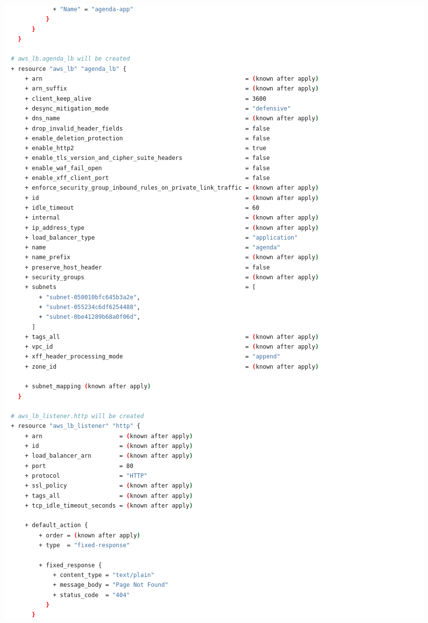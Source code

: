 ```bash
              + "Name" = "agenda-app"
            }
        }
    }

  # aws_lb.agenda_lb will be created
  + resource "aws_lb" "agenda_lb" {
      + arn                                                          = (known after apply)
      + arn_suffix                                                   = (known after apply)
      + client_keep_alive                                            = 3600
      + desync_mitigation_mode                                       = "defensive"
      + dns_name                                                     = (known after apply)
      + drop_invalid_header_fields                                   = false
      + enable_deletion_protection                                   = false
      + enable_http2                                                 = true
      + enable_tls_version_and_cipher_suite_headers                  = false
      + enable_waf_fail_open                                         = false
      + enable_xff_client_port                                       = false
      + enforce_security_group_inbound_rules_on_private_link_traffic = (known after apply)
      + id                                                           = (known after apply)
      + idle_timeout                                                 = 60
      + internal                                                     = (known after apply)
      + ip_address_type                                              = (known after apply)
      + load_balancer_type                                           = "application"
      + name                                                         = "agenda"
      + name_prefix                                                  = (known after apply)
      + preserve_host_header                                         = false
      + security_groups                                              = (known after apply)
      + subnets                                                      = [
          + "subnet-050010bfc645b3a2e",
          + "subnet-055234c6df6254488",
          + "subnet-0be41289b68a0f06d",
        ]
      + tags_all                                                     = (known after apply)
      + vpc_id                                                       = (known after apply)
      + xff_header_processing_mode                                   = "append"
      + zone_id                                                      = (known after apply)

      + subnet_mapping (known after apply)
    }

  # aws_lb_listener.http will be created
  + resource "aws_lb_listener" "http" {
      + arn                      = (known after apply)
      + id                       = (known after apply)
      + load_balancer_arn        = (known after apply)
      + port                     = 80
      + protocol                 = "HTTP"
      + ssl_policy               = (known after apply)
      + tags_all                 = (known after apply)
      + tcp_idle_timeout_seconds = (known after apply)

      + default_action {
          + order = (known after apply)
          + type  = "fixed-response"

          + fixed_response {
              + content_type = "text/plain"
              + message_body = "Page Not Found"
              + status_code  = "404"
            }
        }

```